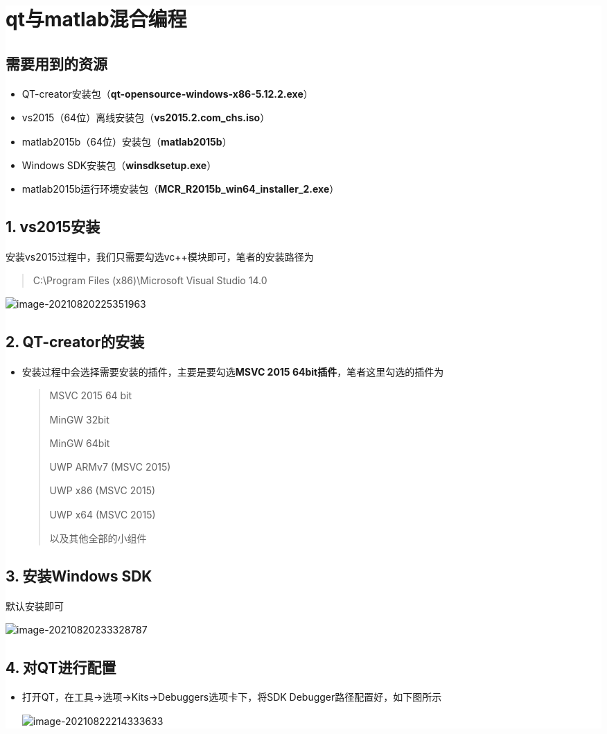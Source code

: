 # qt与matlab混合编程

## 需要用到的资源

* QT-creator安装包（**qt-opensource-windows-x86-5.12.2.exe**）
* vs2015（64位）离线安装包（**vs2015.2.com_chs.iso**）
* matlab2015b（64位）安装包（**matlab2015b**）

* Windows SDK安装包（**winsdksetup.exe**）
* matlab2015b运行环境安装包（**MCR_R2015b_win64_installer_2.exe**）



## 1. vs2015安装

安装vs2015过程中，我们只需要勾选vc++模块即可，笔者的安装路径为

> C:\Program Files (x86)\Microsoft Visual Studio 14.0

![image-20210820225351963](https://gitee.com/LucasXm/img/raw/master/img//image-20210820225351963.png)

## 2. QT-creator的安装

* 安装过程中会选择需要安装的插件，主要是要勾选**MSVC 2015 64bit插件**，笔者这里勾选的插件为

  > MSVC 2015 64 bit
  >
  > MinGW 32bit
  >
  > MinGW 64bit
  >
  > UWP ARMv7 (MSVC 2015)
  >
  > UWP x86 (MSVC 2015)
  >
  > UWP x64 (MSVC 2015)
  >
  > 以及其他全部的小组件

## 3. 安装Windows SDK

默认安装即可

![image-20210820233328787](https://gitee.com/LucasXm/img/raw/master/img//image-20210820233328787.png)

## 4. 对QT进行配置

* 打开QT，在工具->选项->Kits->Debuggers选项卡下，将SDK Debugger路径配置好，如下图所示

  ![image-20210822214333633](https://gitee.com/LucasXm/img/raw/master/img//image-20210822214333633.png)
